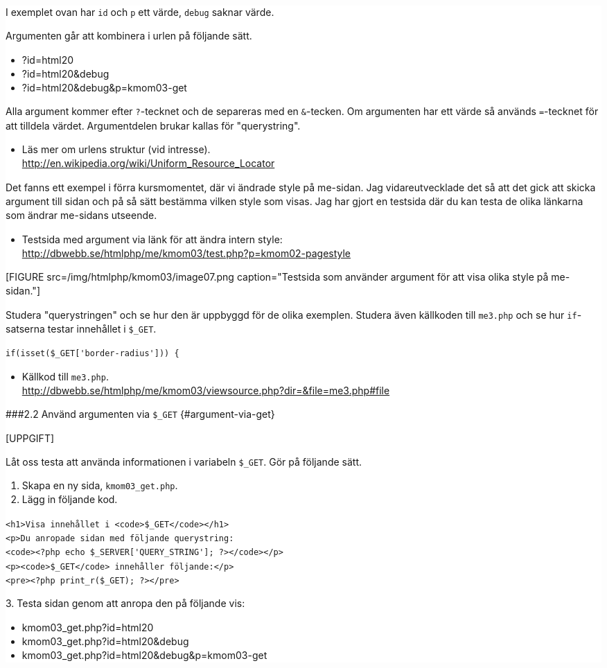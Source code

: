I exemplet ovan har `id` och `p` ett värde, `debug` saknar värde.

Argumenten går att kombinera i urlen på följande sätt.

* ?id=html20
* ?id=html20&debug
* ?id=html20&debug&p=kmom03-get

Alla argument kommer efter `?`-tecknet och de separeras med en `&`-tecken. Om argumenten har ett värde så används `=`-tecknet för att tilldela värdet. Argumentdelen brukar kallas för "querystring".

* Läs mer om urlens struktur (vid intresse).  
  <a href='http://en.wikipedia.org/wiki/Uniform_Resource_Locator'>http://en.wikipedia.org/wiki/Uniform_Resource_Locator</a>
  
Det fanns ett exempel i förra kursmomentet, där vi ändrade style på me-sidan. Jag vidareutvecklade det så att det gick att skicka argument till sidan och på så sätt bestämma vilken style som visas. Jag har gjort en testsida där du kan testa de olika länkarna som ändrar me-sidans utseende.

* Testsida med argument via länk för att ändra intern style:  
  <a href='http://dbwebb.se/htmlphp/me/kmom03/test.php?p=kmom02-pagestyle'>http://dbwebb.se/htmlphp/me/kmom03/test.php?p=kmom02-pagestyle</a>

[FIGURE src=/img/htmlphp/kmom03/image07.png caption="Testsida som använder argument för att visa olika style på me-sidan."]

Studera "querystringen" och se hur den är uppbyggd för de olika exemplen. Studera även källkoden till `me3.php` och se hur `if`-satserna testar innehållet i `$_GET`.

~~~syntax=php
if(isset($_GET['border-radius'])) {
~~~

* Källkod till `me3.php`.  
  <a href='http://dbwebb.se/htmlphp/me/kmom03/viewsource.php?dir=&file=me3.php#file'>http://dbwebb.se/htmlphp/me/kmom03/viewsource.php?dir=&file=me3.php#file</a>
  
  
###2.2 Använd argumenten via `$_GET` {#argument-via-get}

[UPPGIFT]

Låt oss testa att använda informationen i variabeln `$_GET`. Gör på följande sätt.

1. Skapa en ny sida, `kmom03_get.php`.
2. Lägg in följande kod.

~~~syntax=html
<h1>Visa innehållet i <code>$_GET</code></h1>
<p>Du anropade sidan med följande querystring:
<code><?php echo $_SERVER['QUERY_STRING']; ?></code></p>
<p><code>$_GET</code> innehåller följande:</p>
<pre><?php print_r($_GET); ?></pre>
~~~

3\. Testa sidan genom att anropa den på följande vis:

* kmom03_get.php?id=html20
* kmom03_get.php?id=html20&debug
* kmom03_get.php?id=html20&debug&p=kmom03-get
